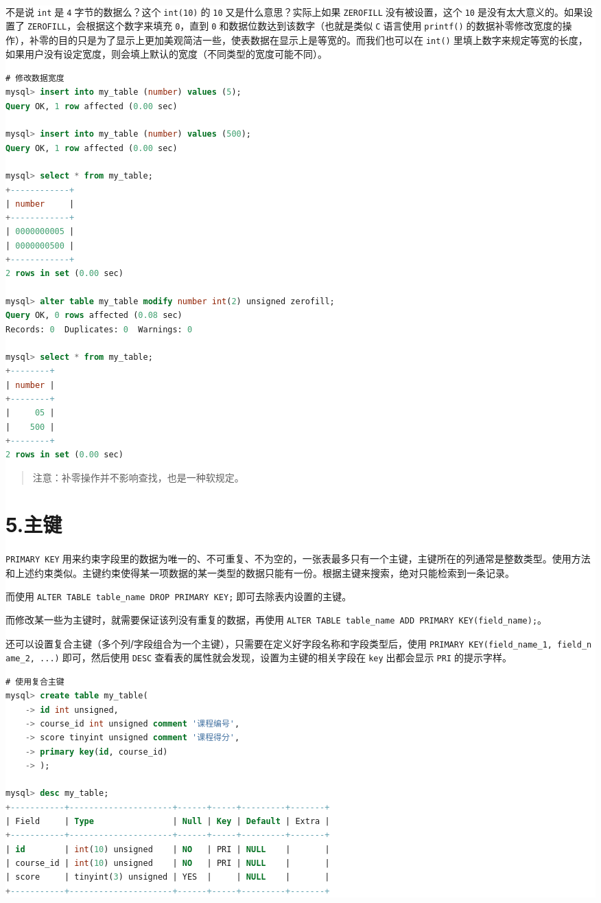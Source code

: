 不是说 `int` 是 `4` 字节的数据么？这个 `int(10)` 的 `10` 又是什么意思？实际上如果 `ZEROFILL` 没有被设置，这个 `10` 是没有太大意义的。如果设置了 `ZEROFILL`，会根据这个数字来填充 `0`，直到 `0` 和数据位数达到该数字（也就是类似 `C` 语言使用 `printf()` 的数据补零修改宽度的操作），补零的目的只是为了显示上更加美观简洁一些，使表数据在显示上是等宽的。而我们也可以在 `int()` 里填上数字来规定等宽的长度，如果用户没有设定宽度，则会填上默认的宽度（不同类型的宽度可能不同）。

```sql
# 修改数据宽度
mysql> insert into my_table (number) values (5);
Query OK, 1 row affected (0.00 sec)

mysql> insert into my_table (number) values (500);
Query OK, 1 row affected (0.00 sec)

mysql> select * from my_table;
+------------+
| number     |
+------------+
| 0000000005 |
| 0000000500 |
+------------+
2 rows in set (0.00 sec)

mysql> alter table my_table modify number int(2) unsigned zerofill;
Query OK, 0 rows affected (0.08 sec)
Records: 0  Duplicates: 0  Warnings: 0

mysql> select * from my_table;
+--------+
| number |
+--------+
|     05 |
|    500 |
+--------+
2 rows in set (0.00 sec)
```

>   注意：补零操作并不影响查找，也是一种软规定。

# 5.主键

`PRIMARY KEY` 用来约束字段里的数据为唯一的、不可重复、不为空的，一张表最多只有一个主键，主键所在的列通常是整数类型。使用方法和上述约束类似。主键约束使得某一项数据的某一类型的数据只能有一份。根据主键来搜索，绝对只能检索到一条记录。

而使用 `ALTER TABLE table_name DROP PRIMARY KEY;` 即可去除表内设置的主键。

而修改某一些为主键时，就需要保证该列没有重复的数据，再使用 `ALTER TABLE table_name ADD PRIMARY KEY(field_name);`。

还可以设置复合主键（多个列/字段组合为一个主键），只需要在定义好字段名称和字段类型后，使用 `PRIMARY KEY(field_name_1, field_name_2, ...)` 即可，然后使用 `DESC` 查看表的属性就会发现，设置为主键的相关字段在 `key` 出都会显示 `PRI` 的提示字样。

```sql
# 使用复合主键
mysql> create table my_table(
    -> id int unsigned,
    -> course_id int unsigned comment '课程编号',
    -> score tinyint unsigned comment '课程得分',
    -> primary key(id, course_id)
    -> );
    
mysql> desc my_table;
+-----------+---------------------+------+-----+---------+-------+
| Field     | Type                | Null | Key | Default | Extra |
+-----------+---------------------+------+-----+---------+-------+
| id        | int(10) unsigned    | NO   | PRI | NULL    |       |
| course_id | int(10) unsigned    | NO   | PRI | NULL    |       |
| score     | tinyint(3) unsigned | YES  |     | NULL    |       |
+-----------+---------------------+------+-----+---------+-------+
```